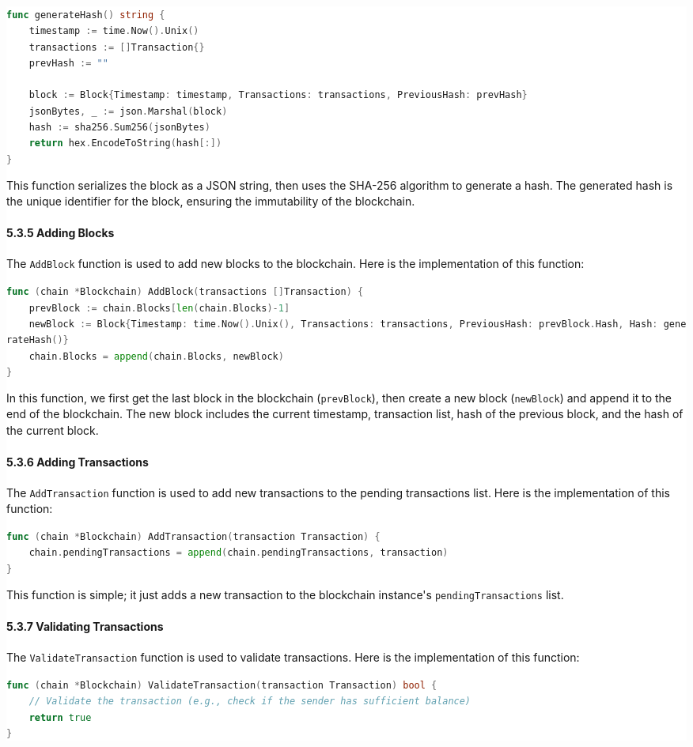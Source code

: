 ```go
func generateHash() string {
    timestamp := time.Now().Unix()
    transactions := []Transaction{}
    prevHash := ""

    block := Block{Timestamp: timestamp, Transactions: transactions, PreviousHash: prevHash}
    jsonBytes, _ := json.Marshal(block)
    hash := sha256.Sum256(jsonBytes)
    return hex.EncodeToString(hash[:])
}
```

This function serializes the block as a JSON string, then uses the SHA-256 algorithm to generate a hash. The generated hash is the unique identifier for the block, ensuring the immutability of the blockchain.

#### 5.3.5 Adding Blocks

The `AddBlock` function is used to add new blocks to the blockchain. Here is the implementation of this function:

```go
func (chain *Blockchain) AddBlock(transactions []Transaction) {
    prevBlock := chain.Blocks[len(chain.Blocks)-1]
    newBlock := Block{Timestamp: time.Now().Unix(), Transactions: transactions, PreviousHash: prevBlock.Hash, Hash: generateHash()}
    chain.Blocks = append(chain.Blocks, newBlock)
}
```

In this function, we first get the last block in the blockchain (`prevBlock`), then create a new block (`newBlock`) and append it to the end of the blockchain. The new block includes the current timestamp, transaction list, hash of the previous block, and the hash of the current block.

#### 5.3.6 Adding Transactions

The `AddTransaction` function is used to add new transactions to the pending transactions list. Here is the implementation of this function:

```go
func (chain *Blockchain) AddTransaction(transaction Transaction) {
    chain.pendingTransactions = append(chain.pendingTransactions, transaction)
}
```

This function is simple; it just adds a new transaction to the blockchain instance's `pendingTransactions` list.

#### 5.3.7 Validating Transactions

The `ValidateTransaction` function is used to validate transactions. Here is the implementation of this function:

```go
func (chain *Blockchain) ValidateTransaction(transaction Transaction) bool {
    // Validate the transaction (e.g., check if the sender has sufficient balance)
    return true
}
```
